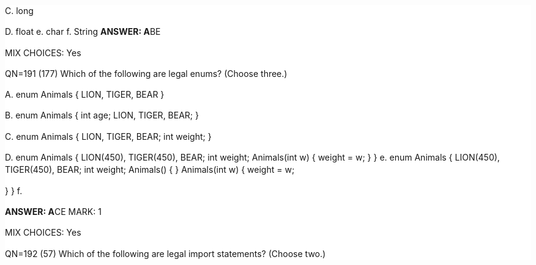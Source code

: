 C. long

D. float
e.
char
f.
String
**ANSWER: A**BE

MIX
CHOICES:
Yes

QN=191
(177)
Which of the following are legal enums? (Choose three.)

A. enum Animals { LION, TIGER, BEAR }

B. enum Animals {
int age;
LION, TIGER, BEAR;
}

C. enum Animals {
LION, TIGER, BEAR;
int weight;
}

D. enum Animals {
LION(450), TIGER(450), BEAR;
int weight; Animals(int w) {
weight = w;
}
}
e.
enum Animals {
LION(450), TIGER(450), BEAR;
int weight; Animals() { } Animals(int w) {
weight = w;

}
}
f.

**ANSWER: A**CE
MARK:
1

MIX
CHOICES:
Yes

QN=192
(57)
Which of the following are legal import statements? (Choose two.)
